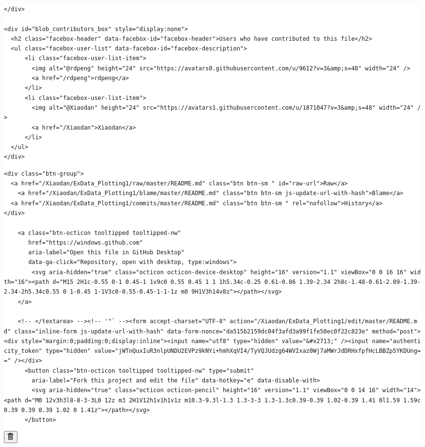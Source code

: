 
    </div>

    <div id="blob_contributors_box" style="display:none">
      <h2 class="facebox-header" data-facebox-id="facebox-header">Users who have contributed to this file</h2>
      <ul class="facebox-user-list" data-facebox-id="facebox-description">
          <li class="facebox-user-list-item">
            <img alt="@rdpeng" height="24" src="https://avatars0.githubusercontent.com/u/9612?v=3&amp;s=48" width="24" />
            <a href="/rdpeng">rdpeng</a>
          </li>
          <li class="facebox-user-list-item">
            <img alt="@Xiaodan" height="24" src="https://avatars1.githubusercontent.com/u/1871047?v=3&amp;s=48" width="24" />
            <a href="/Xiaodan">Xiaodan</a>
          </li>
      </ul>
    </div>
  </div>

<div class="file">
  <div class="file-header">
  <div class="file-actions">

    <div class="btn-group">
      <a href="/Xiaodan/ExData_Plotting1/raw/master/README.md" class="btn btn-sm " id="raw-url">Raw</a>
        <a href="/Xiaodan/ExData_Plotting1/blame/master/README.md" class="btn btn-sm js-update-url-with-hash">Blame</a>
      <a href="/Xiaodan/ExData_Plotting1/commits/master/README.md" class="btn btn-sm " rel="nofollow">History</a>
    </div>

        <a class="btn-octicon tooltipped tooltipped-nw"
           href="https://windows.github.com"
           aria-label="Open this file in GitHub Desktop"
           data-ga-click="Repository, open with desktop, type:windows">
            <svg aria-hidden="true" class="octicon octicon-device-desktop" height="16" version="1.1" viewBox="0 0 16 16" width="16"><path d="M15 2H1c-0.55 0-1 0.45-1 1v9c0 0.55 0.45 1 1 1h5.34c-0.25 0.61-0.86 1.39-2.34 2h8c-1.48-0.61-2.09-1.39-2.34-2h5.34c0.55 0 1-0.45 1-1V3c0-0.55-0.45-1-1-1z m0 9H1V3h14v8z"></path></svg>
        </a>

        <!-- </textarea> --><!-- '"` --><form accept-charset="UTF-8" action="/Xiaodan/ExData_Plotting1/edit/master/README.md" class="inline-form js-update-url-with-hash" data-form-nonce="da515b2159dc04f3afd3a99f1fe50ec0f22c823e" method="post"><div style="margin:0;padding:0;display:inline"><input name="utf8" type="hidden" value="&#x2713;" /><input name="authenticity_token" type="hidden" value="jWTnQuxIuR3nlpUNDU2EVPz9kNYi+hmhXqVI4/TyVQJUdzg64WVIxaz0Wj7aMWrJdDRHxfpfHcLBBZp5YKDUng==" /></div>
          <button class="btn-octicon tooltipped tooltipped-nw" type="submit"
            aria-label="Fork this project and edit the file" data-hotkey="e" data-disable-with>
            <svg aria-hidden="true" class="octicon octicon-pencil" height="16" version="1.1" viewBox="0 0 14 16" width="14"><path d="M0 12v3h3l8-8-3-3L0 12z m3 2H1V12h1v1h1v1z m10.3-9.3l-1.3 1.3-3-3 1.3-1.3c0.39-0.39 1.02-0.39 1.41 0l1.59 1.59c0.39 0.39 0.39 1.02 0 1.41z"></path></svg>
          </button>
</form>        <form accept-charset="UTF-8" action="/Xiaodan/ExData_Plotting1/delete/master/README.md" class="inline-form" data-form-nonce="da515b2159dc04f3afd3a99f1fe50ec0f22c823e" method="post"><div style="margin:0;padding:0;display:inline"><input name="utf8" type="hidden" value="&#x2713;" /><input name="authenticity_token" type="hidden" value="EJrhScXc76fqouiUjoGq9Ycsy/HZ/IVfbsiAYByJvtbUZZCaBJZNVdVd4kyoEMY3mYJ/w21PWEpb8O0y2cUtLA==" /></div>
          <button class="btn-octicon btn-octicon-danger tooltipped tooltipped-nw" type="submit"
            aria-label="Fork this project and delete the file" data-disable-with>
            <svg aria-hidden="true" class="octicon octicon-trashcan" height="16" version="1.1" viewBox="0 0 12 16" width="12"><path d="M10 2H8c0-0.55-0.45-1-1-1H4c-0.55 0-1 0.45-1 1H1c-0.55 0-1 0.45-1 1v1c0 0.55 0.45 1 1 1v9c0 0.55 0.45 1 1 1h7c0.55 0 1-0.45 1-1V5c0.55 0 1-0.45 1-1v-1c0-0.55-0.45-1-1-1z m-1 12H2V5h1v8h1V5h1v8h1V5h1v8h1V5h1v9z m1-10H1v-1h9v1z"></path></svg>
          </button>
</form>  </div>